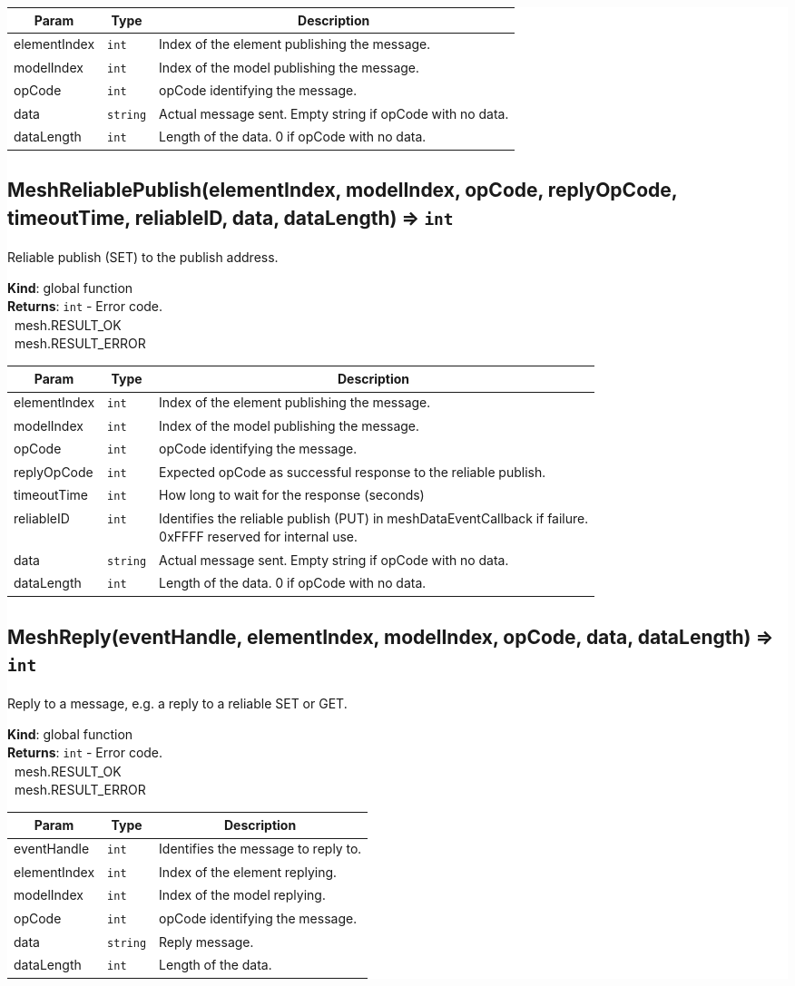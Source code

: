 | Param | Type | Description |
| --- | --- | --- |
| elementIndex | <code>int</code> | Index of the element publishing the message. |
| modelIndex | <code>int</code> | Index of the model  publishing the message. |
| opCode | <code>int</code> | opCode identifying the message. |
| data | <code>string</code> | Actual message sent. Empty string if opCode with no data. |
| dataLength | <code>int</code> | Length of the data. 0 if opCode with no data. |

<a name="MeshReliablePublish"></a>

## MeshReliablePublish(elementIndex, modelIndex, opCode, replyOpCode, timeoutTime, reliableID, data, dataLength) ⇒ <code>int</code>
Reliable publish (SET) to the publish address.

**Kind**: global function  
**Returns**: <code>int</code> - Error code.
<br>&nbsp;&nbsp;mesh.RESULT_OK
<br>&nbsp;&nbsp;mesh.RESULT_ERROR  

| Param | Type | Description |
| --- | --- | --- |
| elementIndex | <code>int</code> | Index of the element publishing the message. |
| modelIndex | <code>int</code> | Index of the model publishing the message. |
| opCode | <code>int</code> | opCode identifying the message. |
| replyOpCode | <code>int</code> | Expected opCode as successful response to the reliable publish. |
| timeoutTime | <code>int</code> | How long to wait for the response (seconds) |
| reliableID | <code>int</code> | Identifies the reliable publish (PUT) in meshDataEventCallback if failure.<br>0xFFFF reserved for internal use. |
| data | <code>string</code> | Actual message sent. Empty string if opCode with no data. |
| dataLength | <code>int</code> | Length of the data. 0 if opCode with no data. |

<a name="MeshReply"></a>

## MeshReply(eventHandle, elementIndex, modelIndex, opCode, data, dataLength) ⇒ <code>int</code>
Reply to a message, e.g. a reply to a reliable SET or GET.

**Kind**: global function  
**Returns**: <code>int</code> - Error code.
<br>&nbsp;&nbsp;mesh.RESULT_OK
<br>&nbsp;&nbsp;mesh.RESULT_ERROR  

| Param | Type | Description |
| --- | --- | --- |
| eventHandle | <code>int</code> | Identifies the message to reply to. |
| elementIndex | <code>int</code> | Index of the element replying. |
| modelIndex | <code>int</code> | Index of the model replying. |
| opCode | <code>int</code> | opCode identifying the message. |
| data | <code>string</code> | Reply message. |
| dataLength | <code>int</code> | Length of the data. |
